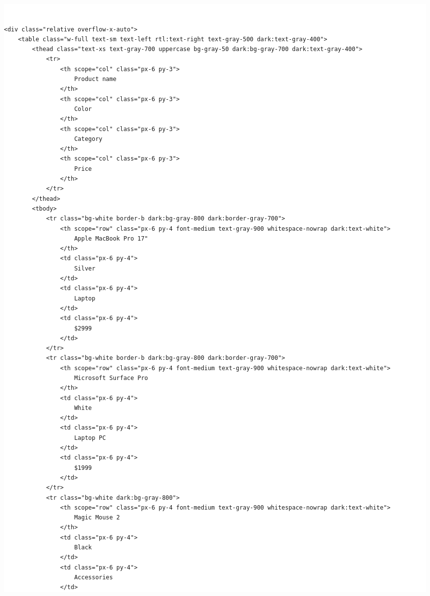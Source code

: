 ```


<div class="relative overflow-x-auto">
    <table class="w-full text-sm text-left rtl:text-right text-gray-500 dark:text-gray-400">
        <thead class="text-xs text-gray-700 uppercase bg-gray-50 dark:bg-gray-700 dark:text-gray-400">
            <tr>
                <th scope="col" class="px-6 py-3">
                    Product name
                </th>
                <th scope="col" class="px-6 py-3">
                    Color
                </th>
                <th scope="col" class="px-6 py-3">
                    Category
                </th>
                <th scope="col" class="px-6 py-3">
                    Price
                </th>
            </tr>
        </thead>
        <tbody>
            <tr class="bg-white border-b dark:bg-gray-800 dark:border-gray-700">
                <th scope="row" class="px-6 py-4 font-medium text-gray-900 whitespace-nowrap dark:text-white">
                    Apple MacBook Pro 17"
                </th>
                <td class="px-6 py-4">
                    Silver
                </td>
                <td class="px-6 py-4">
                    Laptop
                </td>
                <td class="px-6 py-4">
                    $2999
                </td>
            </tr>
            <tr class="bg-white border-b dark:bg-gray-800 dark:border-gray-700">
                <th scope="row" class="px-6 py-4 font-medium text-gray-900 whitespace-nowrap dark:text-white">
                    Microsoft Surface Pro
                </th>
                <td class="px-6 py-4">
                    White
                </td>
                <td class="px-6 py-4">
                    Laptop PC
                </td>
                <td class="px-6 py-4">
                    $1999
                </td>
            </tr>
            <tr class="bg-white dark:bg-gray-800">
                <th scope="row" class="px-6 py-4 font-medium text-gray-900 whitespace-nowrap dark:text-white">
                    Magic Mouse 2
                </th>
                <td class="px-6 py-4">
                    Black
                </td>
                <td class="px-6 py-4">
                    Accessories
                </td>
```